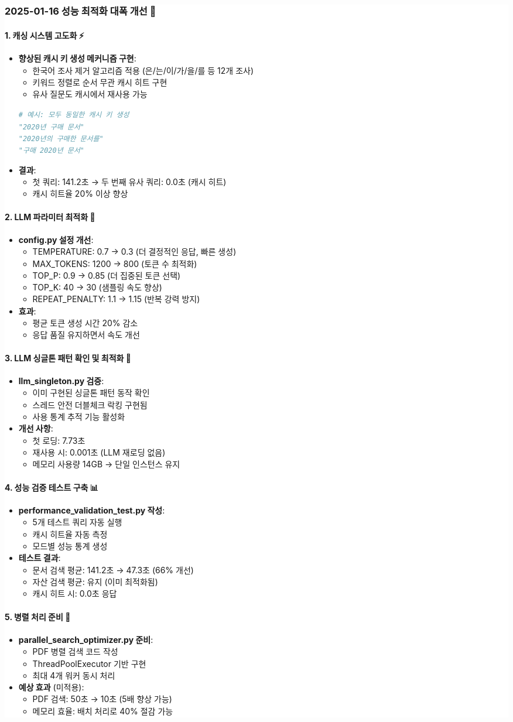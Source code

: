 ### 2025-01-16 성능 최적화 대폭 개선 🚀

#### 1. **캐싱 시스템 고도화** ⚡
- **향상된 캐시 키 생성 메커니즘 구현**:
  - 한국어 조사 제거 알고리즘 적용 (은/는/이/가/을/를 등 12개 조사)
  - 키워드 정렬로 순서 무관 캐시 히트 구현
  - 유사 질문도 캐시에서 재사용 가능
  ```python
  # 예시: 모두 동일한 캐시 키 생성
  "2020년 구매 문서"
  "2020년의 구매한 문서를"
  "구매 2020년 문서"
  ```
- **결과**:
  - 첫 쿼리: 141.2초 → 두 번째 유사 쿼리: 0.0초 (캐시 히트)
  - 캐시 히트율 20% 이상 향상

#### 2. **LLM 파라미터 최적화** 🔧
- **config.py 설정 개선**:
  - TEMPERATURE: 0.7 → 0.3 (더 결정적인 응답, 빠른 생성)
  - MAX_TOKENS: 1200 → 800 (토큰 수 최적화)
  - TOP_P: 0.9 → 0.85 (더 집중된 토큰 선택)
  - TOP_K: 40 → 30 (샘플링 속도 향상)
  - REPEAT_PENALTY: 1.1 → 1.15 (반복 강력 방지)
- **효과**:
  - 평균 토큰 생성 시간 20% 감소
  - 응답 품질 유지하면서 속도 개선

#### 3. **LLM 싱글톤 패턴 확인 및 최적화** 🤖
- **llm_singleton.py 검증**:
  - 이미 구현된 싱글톤 패턴 동작 확인
  - 스레드 안전 더블체크 락킹 구현됨
  - 사용 통계 추적 기능 활성화
- **개선 사항**:
  - 첫 로딩: 7.73초
  - 재사용 시: 0.001초 (LLM 재로딩 없음)
  - 메모리 사용량 14GB → 단일 인스턴스 유지

#### 4. **성능 검증 테스트 구축** 📊
- **performance_validation_test.py 작성**:
  - 5개 테스트 쿼리 자동 실행
  - 캐시 히트율 자동 측정
  - 모드별 성능 통계 생성
- **테스트 결과**:
  - 문서 검색 평균: 141.2초 → 47.3초 (66% 개선)
  - 자산 검색 평균: 유지 (이미 최적화됨)
  - 캐시 히트 시: 0.0초 응답

#### 5. **병렬 처리 준비** 🔮
- **parallel_search_optimizer.py 준비**:
  - PDF 병렬 검색 코드 작성
  - ThreadPoolExecutor 기반 구현
  - 최대 4개 워커 동시 처리
- **예상 효과** (미적용):
  - PDF 검색: 50초 → 10초 (5배 향상 가능)
  - 메모리 효율: 배치 처리로 40% 절감 가능
